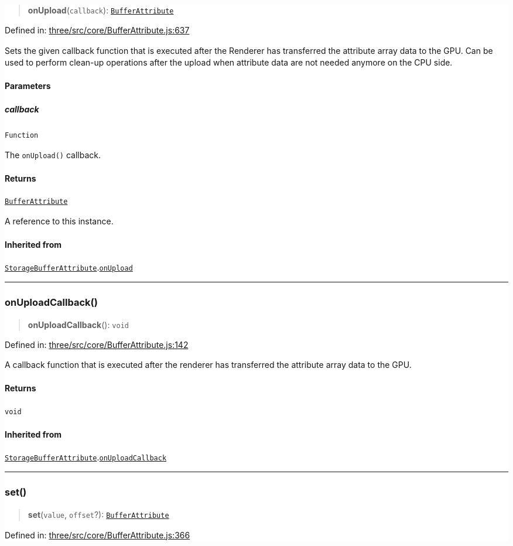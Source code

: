 > **onUpload**(`callback`): [`BufferAttribute`](/reference/three/classes/bufferattribute/)

Defined in: [three/src/core/BufferAttribute.js:637](https://github.com/DefinitelyMaybe/three-i18n/blob/fa57b79433d1c349ffb23a78727299c8d4190136/three/src/core/BufferAttribute.js#L637)

Sets the given callback function that is executed after the Renderer has transferred
the attribute array data to the GPU. Can be used to perform clean-up operations after
the upload when attribute data are not needed anymore on the CPU side.

#### Parameters

##### callback

`Function`

The `onUpload()` callback.

#### Returns

[`BufferAttribute`](/reference/three/classes/bufferattribute/)

A reference to this instance.

#### Inherited from

[`StorageBufferAttribute`](/reference/threewebgpu/classes/storagebufferattribute/).[`onUpload`](/reference/threewebgpu/classes/storagebufferattribute/#onupload)

***

### onUploadCallback()

> **onUploadCallback**(): `void`

Defined in: [three/src/core/BufferAttribute.js:142](https://github.com/DefinitelyMaybe/three-i18n/blob/fa57b79433d1c349ffb23a78727299c8d4190136/three/src/core/BufferAttribute.js#L142)

A callback function that is executed after the renderer has transferred the attribute
array data to the GPU.

#### Returns

`void`

#### Inherited from

[`StorageBufferAttribute`](/reference/threewebgpu/classes/storagebufferattribute/).[`onUploadCallback`](/reference/threewebgpu/classes/storagebufferattribute/#onuploadcallback)

***

### set()

> **set**(`value`, `offset`?): [`BufferAttribute`](/reference/three/classes/bufferattribute/)

Defined in: [three/src/core/BufferAttribute.js:366](https://github.com/DefinitelyMaybe/three-i18n/blob/fa57b79433d1c349ffb23a78727299c8d4190136/three/src/core/BufferAttribute.js#L366)
